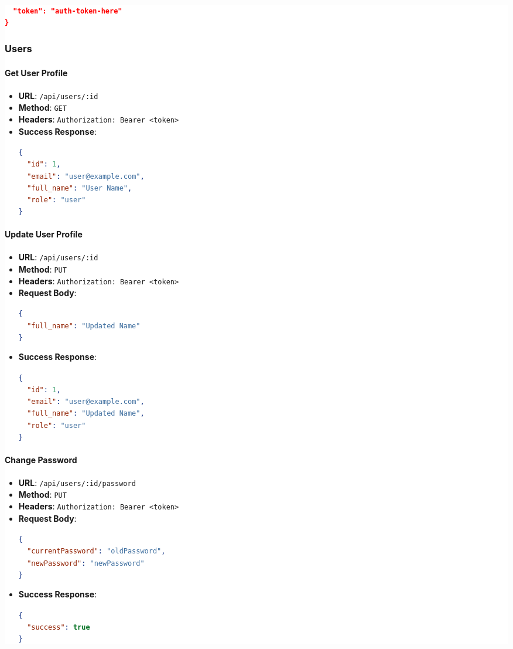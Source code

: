   ```json
    "token": "auth-token-here"
  }
  ```

### Users

#### Get User Profile

- **URL**: `/api/users/:id`
- **Method**: `GET`
- **Headers**: `Authorization: Bearer <token>`
- **Success Response**:
  ```json
  {
    "id": 1,
    "email": "user@example.com",
    "full_name": "User Name",
    "role": "user"
  }
  ```

#### Update User Profile

- **URL**: `/api/users/:id`
- **Method**: `PUT`
- **Headers**: `Authorization: Bearer <token>`
- **Request Body**:
  ```json
  {
    "full_name": "Updated Name"
  }
  ```
- **Success Response**:
  ```json
  {
    "id": 1,
    "email": "user@example.com",
    "full_name": "Updated Name",
    "role": "user"
  }
  ```

#### Change Password

- **URL**: `/api/users/:id/password`
- **Method**: `PUT`
- **Headers**: `Authorization: Bearer <token>`
- **Request Body**:
  ```json
  {
    "currentPassword": "oldPassword",
    "newPassword": "newPassword"
  }
  ```
- **Success Response**:
  ```json
  {
    "success": true
  }
  ```
